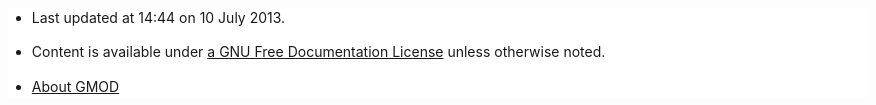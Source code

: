 
</div>

</div>

</div>

</div>

<div id="footer" role="contentinfo">

- <span id="footer-info-lastmod">Last updated at 14:44 on 10 July
  2013.</span>

- <span id="footer-info-copyright">Content is available under
  <a href="http://www.gnu.org/licenses/fdl-1.3.html" class="external"
  rel="nofollow">a GNU Free Documentation License</a> unless otherwise
  noted.</span>



- <span id="footer-places-about">[About
  GMOD](../GMOD:About "GMOD:About")</span>








</div>
